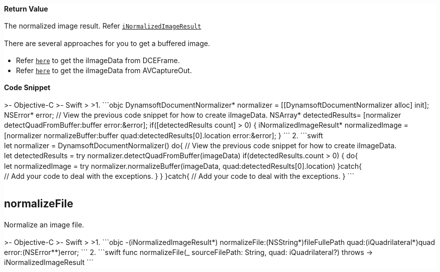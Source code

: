 **Return Value**

The normalized image result. Refer [`iNormalizedImageResult`](normalized-image-result.md)

There are several approaches for you to get a buffered image.

- Refer [`here`](#get-imagedata-from-dceframe) to get the iImageData from DCEFrame.
- Refer [`here`](#get-imagedata-from-ios-camera2) to get the iImageData from AVCaptureOut.

**Code Snippet**

<div class="sample-code-prefix"></div>
>- Objective-C
>- Swift
>
>1. 
```objc
DynamsoftDocumentNormalizer* normalizer = [[DynamsoftDocumentNormalizer alloc] init];
NSError* error;
// View the previous code snippet for how to create iImageData.
NSArray<iDetectedQuadResult*>* detectedResults= [normalizer detectQuadFromBuffer:buffer error:&error];
if([detectedResults count] > 0) {
   iNormalizedImageResult* normalizedImage = [normalizer normalizeBuffer:buffer  quad:detectedResults[0].location error:&error];
}
```
2. 
```swift
let normalizer = DynamsoftDocumentNormalizer()
do{
   // View the previous code snippet for how to create iImageData.
   let detectedResults = try normalizer.detectQuadFromBuffer(imageData)
   if(detectedResults.count > 0) {
          do{
             let normalizedImage = try normalizer.normalizeBuffer(imageData, quad:detectedResults[0].location)
          }catch{
             // Add your code to deal with the exceptions.
          }
   }
}catch{
   // Add your code to deal with the exceptions.
}
```

## normalizeFile

Normalize an image file.

<div class="sample-code-prefix"></div>
>- Objective-C
>- Swift
>
>1. 
```objc
-(iNormalizedImageResult*) normalizeFile:(NSString*)fileFullePath quad:(iQuadrilateral*)quad error:(NSError**)error;
```
2. 
```swift
func normalizeFile(_ sourceFilePath: String, quad: iQuadrilateral?) throws -> iNormalizedImageResult
```
